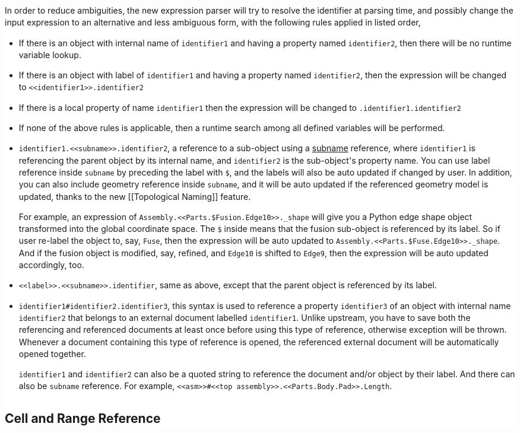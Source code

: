   In order to reduce ambiguities, the new expression parser will try to
  resolve the identifier at parsing time, and possibly change the input
  expression to an alternative and less ambiguous form, with the following
  rules applied in listed order,

  * If there is an object with internal name of `identifier1` and having
    a property named `identifier2`, then there will be no runtime variable
    lookup.

  * If there is an object with label of `identifier1` and having a property
    named `identifier2`, then the expression will be changed to
    `<<identifier1>>.identifier2`

  * If there is a local property of name `identifier1` then the expression
    will be changed to `.identifier1.identifier2`

  * If none of the above rules is applicable, then a runtime search among
    all defined variables will be performed.

* <a name="subobject"></a>`identifier1.<<subname>>.identifier2`, a reference
  to a sub-object using a [subname](Link#user-content-subname) reference,
  where `identifier1` is referencing the parent object by its internal name,
  and `identifier2` is the sub-object's property name. You can use label
  reference inside `subname` by preceding the label with `$`, and the labels
  will also be auto updated if changed by user. In addition, you can also
  include geometry reference inside `subname`, and it will be auto updated
  if the referenced geometry model is updated, thanks to the new
  [[Topological Naming]] feature.

  For example, an expression of `Assembly.<<Parts.$Fusion.Edge10>>._shape`
  will give you a Python edge shape object transformed into the global
  coordinate space. The `$` inside means that the fusion sub-object is
  referenced by its label. So if user re-label the object to, say, `Fuse`, then
  the expression will be auto updated to
  `Assembly.<<Parts.$Fuse.Edge10>>._shape`. And if the fusion object is
  modified, say, refined, and `Edge10` is shifted to `Edge9`, then the
  expression will be auto updated accordingly, too.

* `<<label>>.<<subname>>.identifier`, same as above, except that the parent
  object is referenced by its label.

* `identifier1#identifier2.identifier3`, this syntax is used to reference
  a property `identifier3` of an object with internal name `identifier2` that
  belongs to an external document labelled `identifier1`. Unlike upstream,
  you have to save both the referencing and referenced documents at least
  once before using this type of reference, otherwise exception will be
  thrown. Whenever a document containing this type of reference is opened,
  the referenced external document will be automatically opened together.

  `identifier1` and `identifier2` can also be a quoted string to reference the
  document and/or object by their label. And there can also be `subname`
  reference. For example, `<<asm>>#<<top assembly>>.<<Parts.Body.Pad>>.Length`.

## Cell and Range Reference
